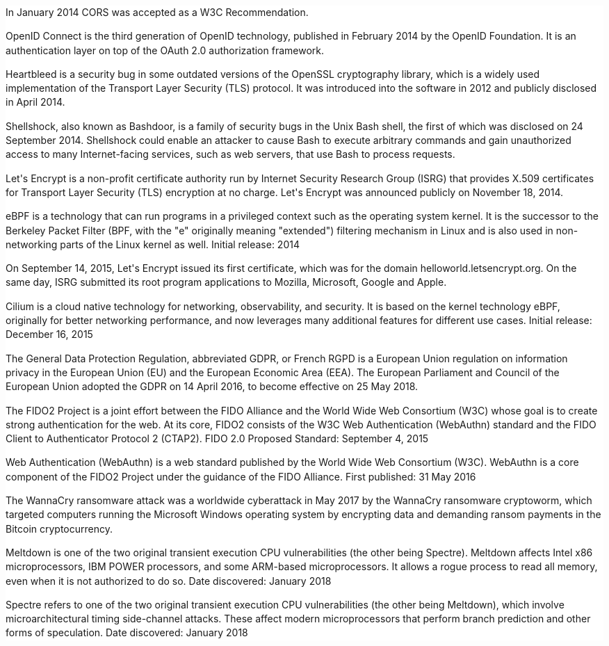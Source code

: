 In January 2014 CORS was accepted as a W3C Recommendation.

OpenID Connect is the third generation of OpenID technology, published in February 2014 by the OpenID Foundation. It is an authentication layer on top of the OAuth 2.0 authorization framework.

Heartbleed is a security bug in some outdated versions of the OpenSSL cryptography library, which is a widely used implementation of the Transport Layer Security (TLS) protocol. It was introduced into the software in 2012 and publicly disclosed in April 2014.

Shellshock, also known as Bashdoor, is a family of security bugs in the Unix Bash shell, the first of which was disclosed on 24 September 2014. Shellshock could enable an attacker to cause Bash to execute arbitrary commands and gain unauthorized access to many Internet-facing services, such as web servers, that use Bash to process requests.

Let's Encrypt is a non-profit certificate authority run by Internet Security Research Group (ISRG) that provides X.509 certificates for Transport Layer Security (TLS) encryption at no charge.
Let's Encrypt was announced publicly on November 18, 2014.

eBPF is a technology that can run programs in a privileged context such as the operating system kernel. It is the successor to the Berkeley Packet Filter (BPF, with the "e" originally meaning "extended") filtering mechanism in Linux and is also used in non-networking parts of the Linux kernel as well.
Initial release: 2014

On September 14, 2015, Let's Encrypt issued its first certificate, which was for the domain helloworld.letsencrypt.org. On the same day, ISRG submitted its root program applications to Mozilla, Microsoft, Google and Apple.

Cilium is a cloud native technology for networking, observability, and security. It is based on the kernel technology eBPF, originally for better networking performance, and now leverages many additional features for different use cases.
Initial release: December 16, 2015

The General Data Protection Regulation, abbreviated GDPR, or French RGPD is a European Union regulation on information privacy in the European Union (EU) and the European Economic Area (EEA).
The European Parliament and Council of the European Union adopted the GDPR on 14 April 2016, to become effective on 25 May 2018.

The FIDO2 Project is a joint effort between the FIDO Alliance and the World Wide Web Consortium (W3C) whose goal is to create strong authentication for the web. At its core, FIDO2 consists of the W3C Web Authentication (WebAuthn) standard and the FIDO Client to Authenticator Protocol 2 (CTAP2).
FIDO 2.0 Proposed Standard: September 4, 2015

Web Authentication (WebAuthn) is a web standard published by the World Wide Web Consortium (W3C). WebAuthn is a core component of the FIDO2 Project under the guidance of the FIDO Alliance.
First published: 31 May 2016

The WannaCry ransomware attack was a worldwide cyberattack in May 2017 by the WannaCry ransomware cryptoworm, which targeted computers running the Microsoft Windows operating system by encrypting data and demanding ransom payments in the Bitcoin cryptocurrency.

Meltdown is one of the two original transient execution CPU vulnerabilities (the other being Spectre). Meltdown affects Intel x86 microprocessors, IBM POWER processors, and some ARM-based microprocessors. It allows a rogue process to read all memory, even when it is not authorized to do so.
Date discovered: January 2018

Spectre refers to one of the two original transient execution CPU vulnerabilities (the other being Meltdown), which involve microarchitectural timing side-channel attacks. These affect modern microprocessors that perform branch prediction and other forms of speculation.
Date discovered: January 2018
